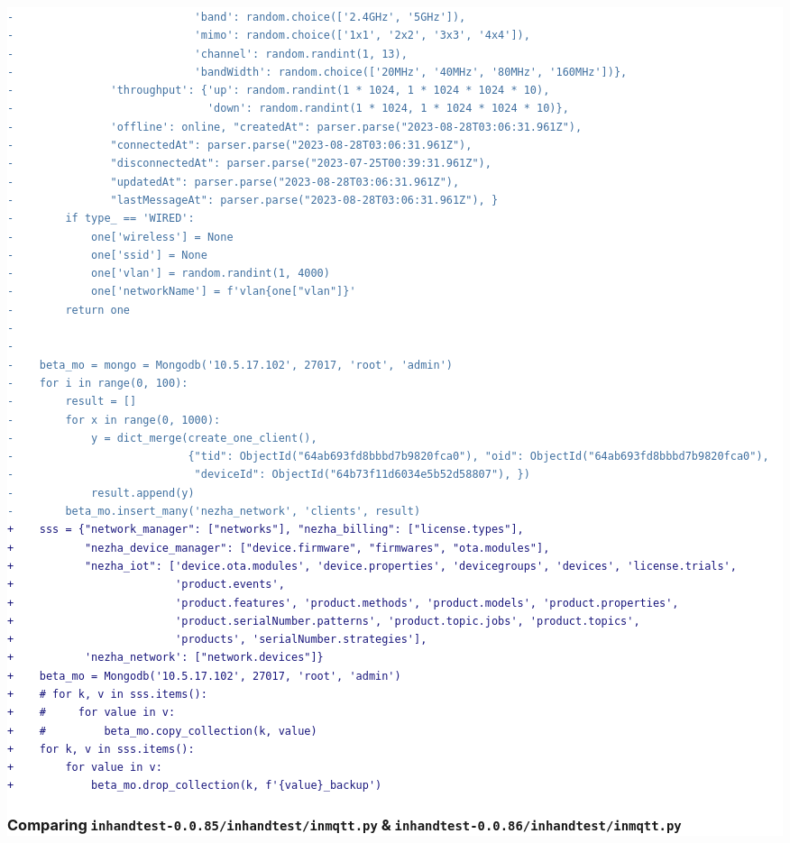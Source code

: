 ```diff
-                            'band': random.choice(['2.4GHz', '5GHz']),
-                            'mimo': random.choice(['1x1', '2x2', '3x3', '4x4']),
-                            'channel': random.randint(1, 13),
-                            'bandWidth': random.choice(['20MHz', '40MHz', '80MHz', '160MHz'])},
-               'throughput': {'up': random.randint(1 * 1024, 1 * 1024 * 1024 * 10),
-                              'down': random.randint(1 * 1024, 1 * 1024 * 1024 * 10)},
-               'offline': online, "createdAt": parser.parse("2023-08-28T03:06:31.961Z"),
-               "connectedAt": parser.parse("2023-08-28T03:06:31.961Z"),
-               "disconnectedAt": parser.parse("2023-07-25T00:39:31.961Z"),
-               "updatedAt": parser.parse("2023-08-28T03:06:31.961Z"),
-               "lastMessageAt": parser.parse("2023-08-28T03:06:31.961Z"), }
-        if type_ == 'WIRED':
-            one['wireless'] = None
-            one['ssid'] = None
-            one['vlan'] = random.randint(1, 4000)
-            one['networkName'] = f'vlan{one["vlan"]}'
-        return one
-
-
-    beta_mo = mongo = Mongodb('10.5.17.102', 27017, 'root', 'admin')
-    for i in range(0, 100):
-        result = []
-        for x in range(0, 1000):
-            y = dict_merge(create_one_client(),
-                           {"tid": ObjectId("64ab693fd8bbbd7b9820fca0"), "oid": ObjectId("64ab693fd8bbbd7b9820fca0"),
-                            "deviceId": ObjectId("64b73f11d6034e5b52d58807"), })
-            result.append(y)
-        beta_mo.insert_many('nezha_network', 'clients', result)
+    sss = {"network_manager": ["networks"], "nezha_billing": ["license.types"],
+           "nezha_device_manager": ["device.firmware", "firmwares", "ota.modules"],
+           "nezha_iot": ['device.ota.modules', 'device.properties', 'devicegroups', 'devices', 'license.trials',
+                         'product.events',
+                         'product.features', 'product.methods', 'product.models', 'product.properties',
+                         'product.serialNumber.patterns', 'product.topic.jobs', 'product.topics',
+                         'products', 'serialNumber.strategies'],
+           'nezha_network': ["network.devices"]}
+    beta_mo = Mongodb('10.5.17.102', 27017, 'root', 'admin')
+    # for k, v in sss.items():
+    #     for value in v:
+    #         beta_mo.copy_collection(k, value)
+    for k, v in sss.items():
+        for value in v:
+            beta_mo.drop_collection(k, f'{value}_backup')
```

### Comparing `inhandtest-0.0.85/inhandtest/inmqtt.py` & `inhandtest-0.0.86/inhandtest/inmqtt.py`
